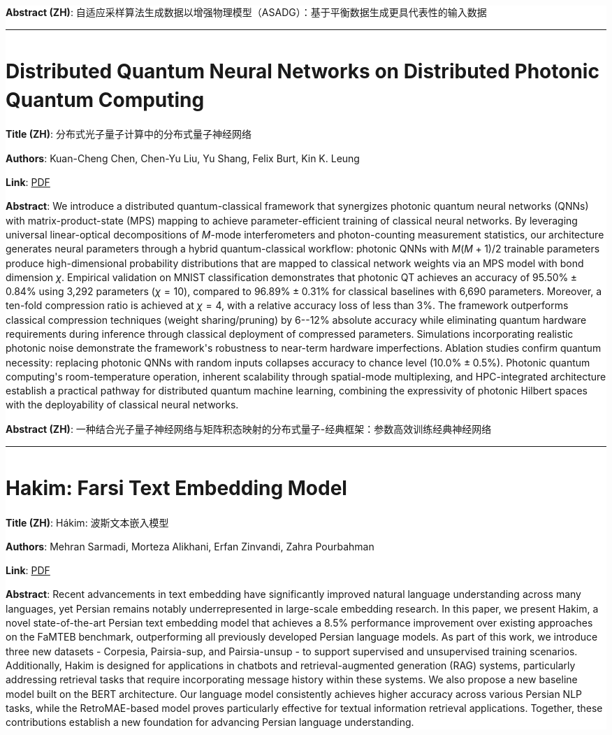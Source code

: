 **Abstract (ZH)**: 自适应采样算法生成数据以增强物理模型（ASADG）：基于平衡数据生成更具代表性的输入数据 

---
# Distributed Quantum Neural Networks on Distributed Photonic Quantum Computing 

**Title (ZH)**: 分布式光子量子计算中的分布式量子神经网络 

**Authors**: Kuan-Cheng Chen, Chen-Yu Liu, Yu Shang, Felix Burt, Kin K. Leung  

**Link**: [PDF](https://arxiv.org/pdf/2505.08474)  

**Abstract**: We introduce a distributed quantum-classical framework that synergizes photonic quantum neural networks (QNNs) with matrix-product-state (MPS) mapping to achieve parameter-efficient training of classical neural networks. By leveraging universal linear-optical decompositions of $M$-mode interferometers and photon-counting measurement statistics, our architecture generates neural parameters through a hybrid quantum-classical workflow: photonic QNNs with $M(M+1)/2$ trainable parameters produce high-dimensional probability distributions that are mapped to classical network weights via an MPS model with bond dimension $\chi$. Empirical validation on MNIST classification demonstrates that photonic QT achieves an accuracy of $95.50\% \pm 0.84\%$ using 3,292 parameters ($\chi = 10$), compared to $96.89\% \pm 0.31\%$ for classical baselines with 6,690 parameters. Moreover, a ten-fold compression ratio is achieved at $\chi = 4$, with a relative accuracy loss of less than $3\%$. The framework outperforms classical compression techniques (weight sharing/pruning) by 6--12\% absolute accuracy while eliminating quantum hardware requirements during inference through classical deployment of compressed parameters. Simulations incorporating realistic photonic noise demonstrate the framework's robustness to near-term hardware imperfections. Ablation studies confirm quantum necessity: replacing photonic QNNs with random inputs collapses accuracy to chance level ($10.0\% \pm 0.5\%$). Photonic quantum computing's room-temperature operation, inherent scalability through spatial-mode multiplexing, and HPC-integrated architecture establish a practical pathway for distributed quantum machine learning, combining the expressivity of photonic Hilbert spaces with the deployability of classical neural networks. 

**Abstract (ZH)**: 一种结合光子量子神经网络与矩阵积态映射的分布式量子-经典框架：参数高效训练经典神经网络 

---
# Hakim: Farsi Text Embedding Model 

**Title (ZH)**: Hákim: 波斯文本嵌入模型 

**Authors**: Mehran Sarmadi, Morteza Alikhani, Erfan Zinvandi, Zahra Pourbahman  

**Link**: [PDF](https://arxiv.org/pdf/2505.08435)  

**Abstract**: Recent advancements in text embedding have significantly improved natural language understanding across many languages, yet Persian remains notably underrepresented in large-scale embedding research. In this paper, we present Hakim, a novel state-of-the-art Persian text embedding model that achieves a 8.5% performance improvement over existing approaches on the FaMTEB benchmark, outperforming all previously developed Persian language models. As part of this work, we introduce three new datasets - Corpesia, Pairsia-sup, and Pairsia-unsup - to support supervised and unsupervised training scenarios. Additionally, Hakim is designed for applications in chatbots and retrieval-augmented generation (RAG) systems, particularly addressing retrieval tasks that require incorporating message history within these systems. We also propose a new baseline model built on the BERT architecture. Our language model consistently achieves higher accuracy across various Persian NLP tasks, while the RetroMAE-based model proves particularly effective for textual information retrieval applications. Together, these contributions establish a new foundation for advancing Persian language understanding. 

